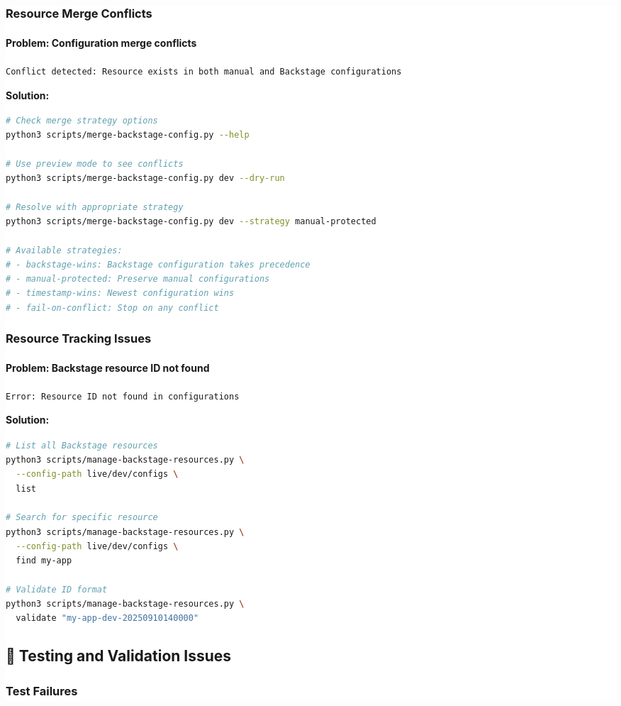 ### Resource Merge Conflicts

#### Problem: Configuration merge conflicts
```
Conflict detected: Resource exists in both manual and Backstage configurations
```

**Solution:**
```bash
# Check merge strategy options
python3 scripts/merge-backstage-config.py --help

# Use preview mode to see conflicts
python3 scripts/merge-backstage-config.py dev --dry-run

# Resolve with appropriate strategy
python3 scripts/merge-backstage-config.py dev --strategy manual-protected

# Available strategies:
# - backstage-wins: Backstage configuration takes precedence
# - manual-protected: Preserve manual configurations
# - timestamp-wins: Newest configuration wins
# - fail-on-conflict: Stop on any conflict
```

### Resource Tracking Issues

#### Problem: Backstage resource ID not found
```
Error: Resource ID not found in configurations
```

**Solution:**
```bash
# List all Backstage resources
python3 scripts/manage-backstage-resources.py \
  --config-path live/dev/configs \
  list

# Search for specific resource
python3 scripts/manage-backstage-resources.py \
  --config-path live/dev/configs \
  find my-app

# Validate ID format
python3 scripts/manage-backstage-resources.py \
  validate "my-app-dev-20250910140000"
```

## 🧪 Testing and Validation Issues

### Test Failures

